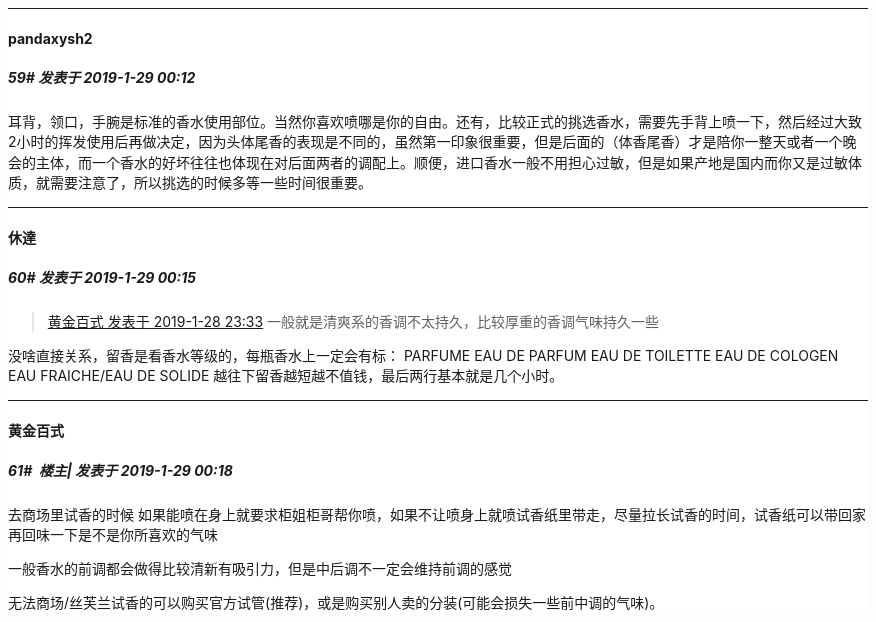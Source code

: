 





*****

####  pandaxysh2  
##### 59#       发表于 2019-1-29 00:12




耳背，领口，手腕是标准的香水使用部位。当然你喜欢喷哪是你的自由。还有，比较正式的挑选香水，需要先手背上喷一下，然后经过大致2小时的挥发使用后再做决定，因为头体尾香的表现是不同的，虽然第一印象很重要，但是后面的（体香尾香）才是陪你一整天或者一个晚会的主体，而一个香水的好坏往往也体现在对后面两者的调配上。顺便，进口香水一般不用担心过敏，但是如果产地是国内而你又是过敏体质，就需要注意了，所以挑选的时候多等一些时间很重要。







*****

####  休達  
##### 60#       发表于 2019-1-29 00:15



<blockquote><a href="httphttps://bbs.saraba1st.com/2b/forum.php?mod=redirect&amp;goto=findpost&amp;pid=42419434&amp;ptid=1807224" target="_blank">黄金百式 发表于 2019-1-28 23:33</a>
一般就是清爽系的香调不太持久，比较厚重的香调气味持久一些</blockquote>
没啥直接关系，留香是看香水等级的，每瓶香水上一定会有标：
PARFUME
EAU DE PARFUM
EAU DE TOILETTE
EAU DE COLOGEN
EAU FRAICHE/EAU DE SOLIDE
越往下留香越短越不值钱，最后两行基本就是几个小时。







*****

####  黄金百式  
##### 61#         楼主| 发表于 2019-1-29 00:18




去商场里试香的时候 如果能喷在身上就要求柜姐柜哥帮你喷，如果不让喷身上就喷试香纸里带走，尽量拉长试香的时间，试香纸可以带回家再回味一下是不是你所喜欢的气味

一般香水的前调都会做得比较清新有吸引力，但是中后调不一定会维持前调的感觉

无法商场/丝芙兰试香的可以购买官方试管(推荐)，或是购买别人卖的分装(可能会损失一些前中调的气味)。





